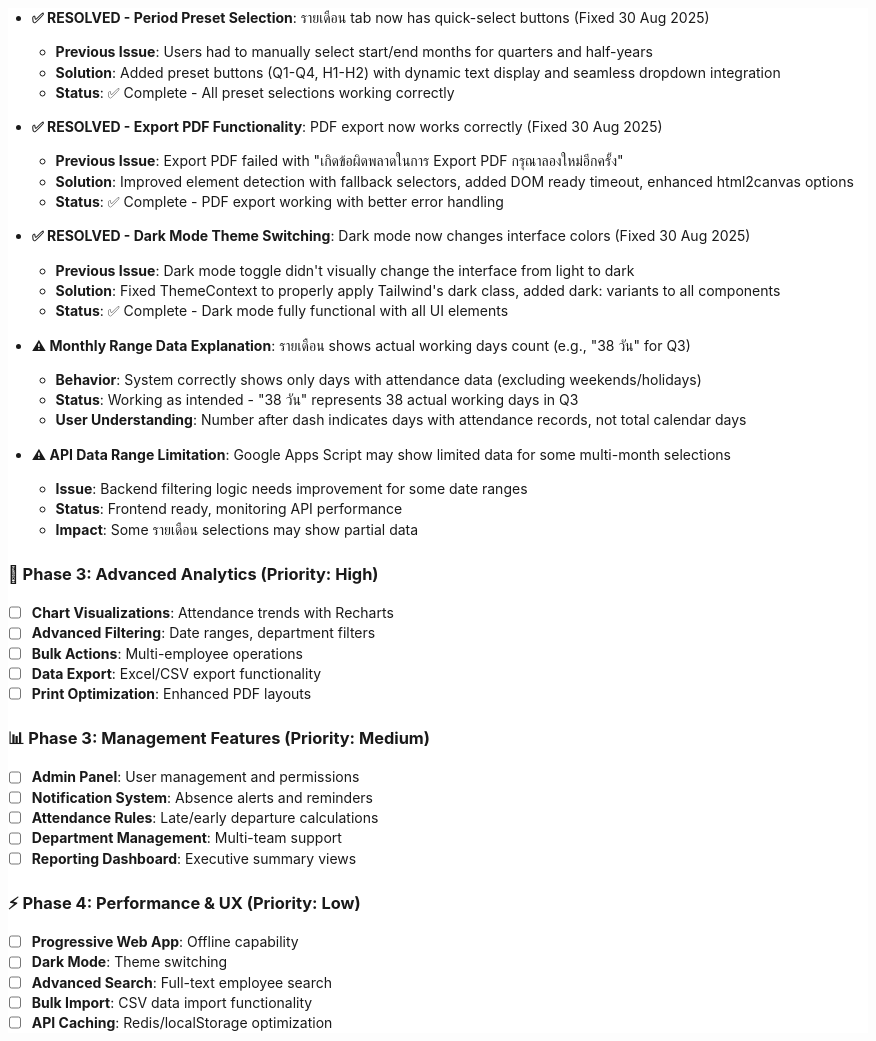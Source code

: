 - **✅ RESOLVED - Period Preset Selection**: รายเดือน tab now has quick-select buttons (Fixed 30 Aug 2025)
  - **Previous Issue**: Users had to manually select start/end months for quarters and half-years
  - **Solution**: Added preset buttons (Q1-Q4, H1-H2) with dynamic text display and seamless dropdown integration
  - **Status**: ✅ Complete - All preset selections working correctly

- **✅ RESOLVED - Export PDF Functionality**: PDF export now works correctly (Fixed 30 Aug 2025)
  - **Previous Issue**: Export PDF failed with "เกิดข้อผิดพลาดในการ Export PDF กรุณาลองใหม่อีกครั้ง"
  - **Solution**: Improved element detection with fallback selectors, added DOM ready timeout, enhanced html2canvas options
  - **Status**: ✅ Complete - PDF export working with better error handling

- **✅ RESOLVED - Dark Mode Theme Switching**: Dark mode now changes interface colors (Fixed 30 Aug 2025)
  - **Previous Issue**: Dark mode toggle didn't visually change the interface from light to dark
  - **Solution**: Fixed ThemeContext to properly apply Tailwind's dark class, added dark: variants to all components
  - **Status**: ✅ Complete - Dark mode fully functional with all UI elements

- **⚠️ Monthly Range Data Explanation**: รายเดือน shows actual working days count (e.g., "38 วัน" for Q3)
  - **Behavior**: System correctly shows only days with attendance data (excluding weekends/holidays)
  - **Status**: Working as intended - "38 วัน" represents 38 actual working days in Q3
  - **User Understanding**: Number after dash indicates days with attendance records, not total calendar days

- **⚠️ API Data Range Limitation**: Google Apps Script may show limited data for some multi-month selections
  - **Issue**: Backend filtering logic needs improvement for some date ranges
  - **Status**: Frontend ready, monitoring API performance
  - **Impact**: Some รายเดือน selections may show partial data

### **🚀 Phase 3: Advanced Analytics (Priority: High)**
- [ ] **Chart Visualizations**: Attendance trends with Recharts
- [ ] **Advanced Filtering**: Date ranges, department filters
- [ ] **Bulk Actions**: Multi-employee operations
- [ ] **Data Export**: Excel/CSV export functionality
- [ ] **Print Optimization**: Enhanced PDF layouts

### **📊 Phase 3: Management Features (Priority: Medium)**
- [ ] **Admin Panel**: User management and permissions
- [ ] **Notification System**: Absence alerts and reminders  
- [ ] **Attendance Rules**: Late/early departure calculations
- [ ] **Department Management**: Multi-team support
- [ ] **Reporting Dashboard**: Executive summary views

### **⚡ Phase 4: Performance & UX (Priority: Low)**
- [ ] **Progressive Web App**: Offline capability
- [ ] **Dark Mode**: Theme switching
- [ ] **Advanced Search**: Full-text employee search
- [ ] **Bulk Import**: CSV data import functionality
- [ ] **API Caching**: Redis/localStorage optimization
